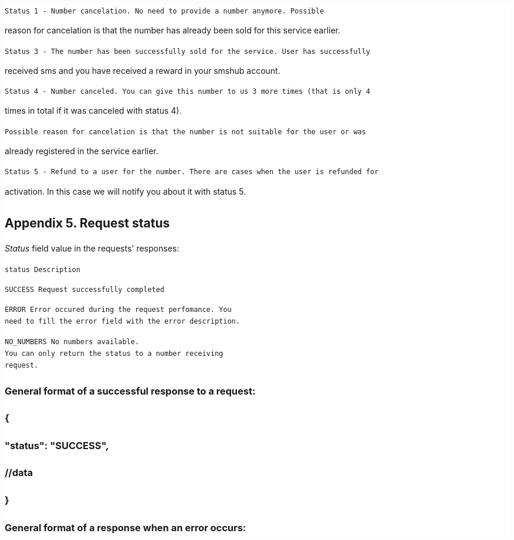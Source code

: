```
Status 1 - Number cancelation. No need to provide a number anymore. Possible
```
reason for cancelation is that the number has already been sold for this service earlier.

```
Status 3 - The number has been successfully sold for the service. User has successfully
```
received sms and you have received a reward in your smshub account.

```
Status 4 - Number canceled. You can give this number to us 3 more times (that is only 4
```
times in total if it was canceled with status 4).

```
Possible reason for cancelation is that the number is not suitable for the user or was
```
already registered in the service earlier.

```
Status 5 - Refund to a user for the number. There are cases when the user is refunded for
```
activation. In this case we will notify you about it with status 5.


## Appendix 5. Request status

_Status_ field value in the requests' responses:

```
status Description
```
```
SUCCESS Request successfully completed
```
```
ERROR Error occured during the request perfomance. You
need to fill the error field with the error description.
```
```
NO_NUMBERS No numbers available.
You can only return the status to a number receiving
request.
```
### General format of a successful response to a request:

### {

### "status": "SUCCESS",

### //data

### }

### General format of a response when an error occurs:

